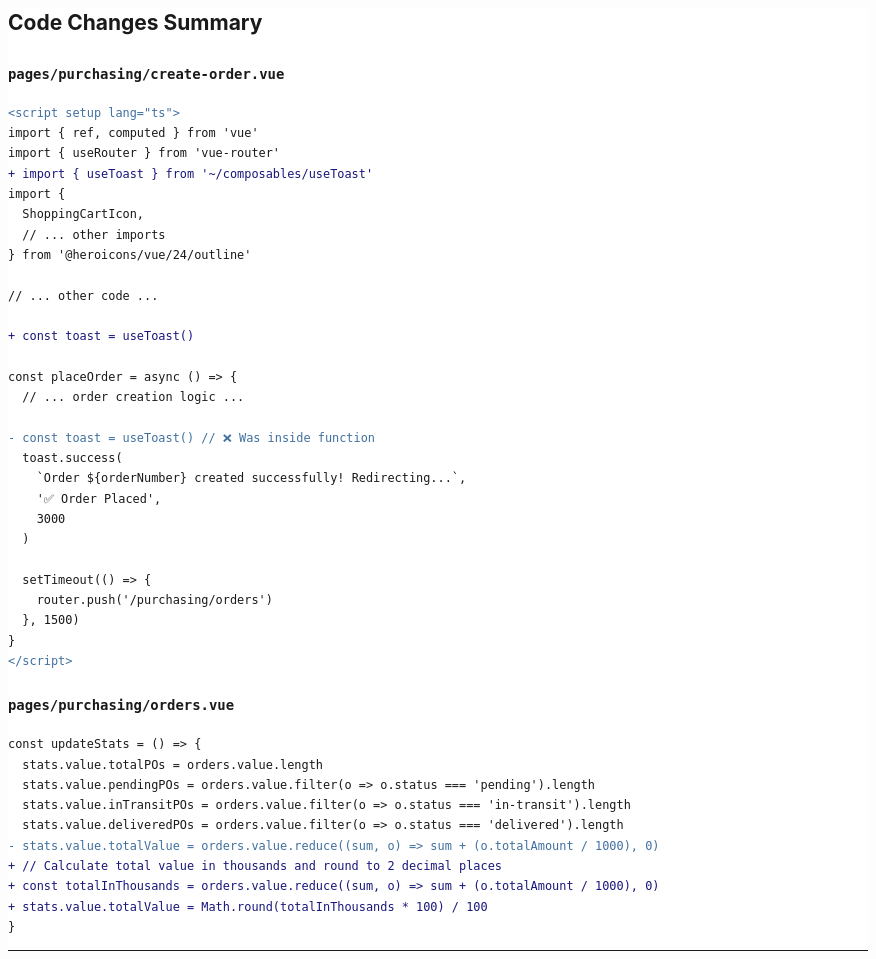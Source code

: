 
## Code Changes Summary

### `pages/purchasing/create-order.vue`
```diff
<script setup lang="ts">
import { ref, computed } from 'vue'
import { useRouter } from 'vue-router'
+ import { useToast } from '~/composables/useToast'
import {
  ShoppingCartIcon,
  // ... other imports
} from '@heroicons/vue/24/outline'

// ... other code ...

+ const toast = useToast()

const placeOrder = async () => {
  // ... order creation logic ...
  
- const toast = useToast() // ❌ Was inside function
  toast.success(
    `Order ${orderNumber} created successfully! Redirecting...`,
    '✅ Order Placed',
    3000
  )
  
  setTimeout(() => {
    router.push('/purchasing/orders')
  }, 1500)
}
</script>
```

### `pages/purchasing/orders.vue`
```diff
const updateStats = () => {
  stats.value.totalPOs = orders.value.length
  stats.value.pendingPOs = orders.value.filter(o => o.status === 'pending').length
  stats.value.inTransitPOs = orders.value.filter(o => o.status === 'in-transit').length
  stats.value.deliveredPOs = orders.value.filter(o => o.status === 'delivered').length
- stats.value.totalValue = orders.value.reduce((sum, o) => sum + (o.totalAmount / 1000), 0)
+ // Calculate total value in thousands and round to 2 decimal places
+ const totalInThousands = orders.value.reduce((sum, o) => sum + (o.totalAmount / 1000), 0)
+ stats.value.totalValue = Math.round(totalInThousands * 100) / 100
}
```

---
